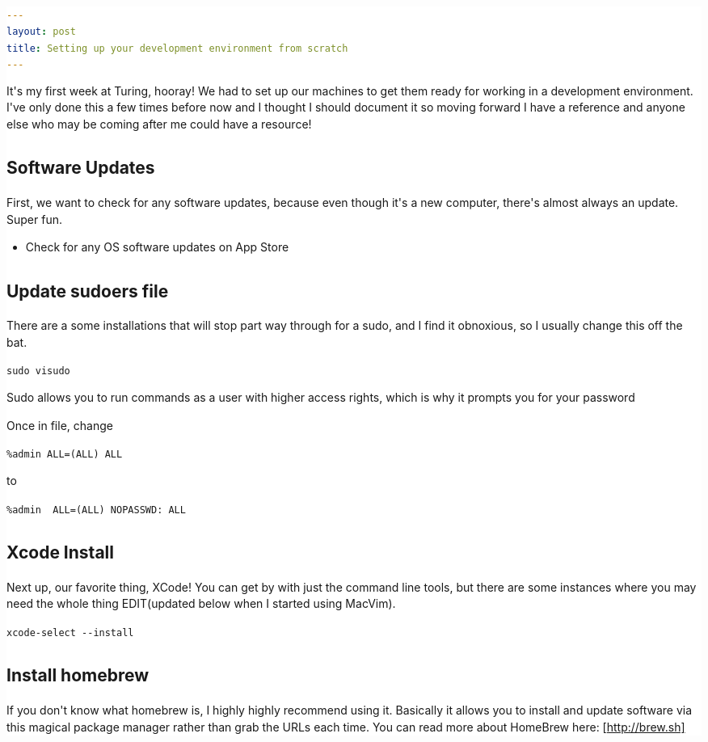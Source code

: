 ```yaml
---
layout: post
title: Setting up your development environment from scratch
---
```


It's my first week at Turing, hooray! We had to set up our machines to
get them ready for working in a development environment. I've only done this
a few times before now and I thought I should document it so moving
forward I have a reference and anyone else who may be coming after me
could have a resource!

## Software Updates
First, we want to check for any software updates, because even though
it's a new computer, there's almost always an update. Super fun.

- Check for any OS software updates on App Store

## Update sudoers file
There are a some installations that will stop part way through for a
sudo, and I find it obnoxious, so I usually change this off the bat.

```
sudo visudo
```

Sudo allows you to run commands as a user with higher access rights, which is why it prompts you for your password

Once in file, change
```
%admin ALL=(ALL) ALL
```
to
```
%admin  ALL=(ALL) NOPASSWD: ALL
```

## Xcode Install
Next up, our favorite thing, XCode! You can get by with just the command
line tools, but there are some instances where you may need the whole
thing EDIT(updated below when I started using MacVim).

```
xcode-select --install
```

## Install homebrew
If you don't know what homebrew is, I highly highly recommend using it.
Basically it allows you to install and update software via this magical
package manager rather than grab the URLs each time. You can read more about
HomeBrew here: [http://brew.sh]
